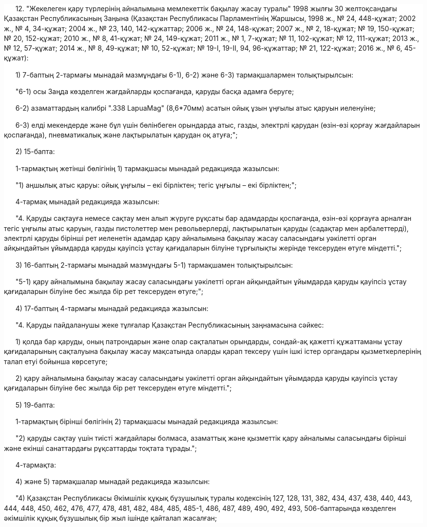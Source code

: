       12. "Жекелеген қару түрлерінің айналымына мемлекеттік бақылау жасау туралы" 1998 жылғы 30 желтоқсандағы Қазақстан Республикасының Заңына (Қазақстан Республикасы Парламентінің Жаршысы, 1998 ж., № 24, 448-құжат; 2002 ж., № 4, 34-құжат; 2004 ж., № 23, 140, 142-құжаттар; 2006 ж., № 24, 148-құжат; 2007 ж., № 2, 18-құжат; № 19, 150-құжат; № 20, 152-құжат; 2010 ж., № 8, 41-құжат; № 24, 149-құжат; 2011 ж., № 1, 7-құжат; № 11, 102-құжат; № 12, 111-құжат; 2013 ж., № 12, 57-құжат; 2014 ж., № 8, 49-құжат; № 10, 52-құжат; № 19-І, 19-ІІ, 94, 96-құжаттар; № 21, 122-құжат; 2016 ж., № 6, 45-құжат):

      1) 7-баптың 2-тармағы мынадай мазмұндағы 6-1), 6-2) және 6-3) тармақшалармен толықтырылсын:

      "6-1) осы Заңда көзделген жағдайларды қоспағанда, қаруды басқа адамға беруге;

      6-2) азаматтардың калибрі ".338 LapuaMag" (8,6*70мм) асатын ойық ұзын ұңғылы атыс қаруын иеленуіне;

      6-3) елдi мекендерде және бұл үшiн бөлiнбеген орындарда атыс, газды, электрлі қарудан (өзін-өзі қорғау жағдайларын қоспағанда), пневматикалық және лақтырылатын қарудан оқ атуға;";

      2) 15-бапта:

      1-тармақтың жетінші бөлігінің 1) тармақшасы мынадай редакцияда жазылсын:

      "1) аңшылық атыс қаруы: ойық ұңғылы – екі бірліктен; тегіс ұңғылы – екі бірліктен;";

      4-тармақ мынадай редакцияда жазылсын:

      "4. Қаруды сақтауға немесе сақтау мен алып жүруге рұқсаты бар адамдарды қоспағанда, өзін-өзі қорғауға арналған тегіс ұңғылы атыс қаруын, газды пистолеттер мен револьверлерді, лақтырылатын қаруды (садақтар мен арбалеттерді), электрлi қаруды бірінші рет иеленетін адамдар қару айналымына бақылау жасау саласындағы уәкілетті орган айқындайтын ұйымдарда қаруды қауіпсіз ұстау қағидаларын білуіне тұрғылықты жерінде тексеруден өтуге міндетті.";

      3) 16-баптың 2-тармағы мынадай мазмұндағы 5-1) тармақшамен толықтырылсын:

      "5-1) қару айналымына бақылау жасау саласындағы уәкілетті орган айқындайтын ұйымдарда қаруды қауіпсіз ұстау қағидаларын білуіне бес жылда бір рет тексеруден өтуге;";

      4) 17-баптың 4-тармағы мынадай редакцияда жазылсын:

      "4. Қаруды пайдаланушы жеке тұлғалар Қазақстан Республикасының заңнамасына сәйкес:

      1) қолда бар қаруды, оның патрондарын және олар сақталатын орындарды, сондай-ақ қажетті құжаттаманы ұстау қағидаларының сақталуына бақылау жасау мақсатында оларды қарап тексеру үшін ішкі істер органдары қызметкерлерінің талап етуі бойынша көрсетуге;

      2) қару айналымына бақылау жасау саласындағы уәкілетті орган айқындайтын ұйымдарда қаруды қауіпсіз ұстау қағидаларын білуіне бес жылда бір рет тексеруден өтуге міндетті.";

      5) 19-бапта:

      1-тармақтың бірінші бөлігінің 2) тармақшасы мынадай редакцияда жазылсын:

      "2) қаруды сақтау үшін тиісті жағдайлары болмаса, азаматтық және қызметтік қару айналымы саласындағы бірінші және екінші санаттардағы рұқсаттарды тоқтата тұрады.";

      4-тармақта:

      4) және 5) тармақшалар мынадай редакцияда жазылсын:

      "4) Қазақстан Республикасы Әкімшілік құқық бұзушылық туралы кодексінің 127, 128, 131, 382, 434, 437, 438, 440, 443, 444, 448, 450, 462, 476, 477, 478, 481, 482, 484, 485, 485-1, 486, 487, 489, 490, 492, 493, 506-баптарында көзделген әкімшілік құқық бұзушылық бір жыл ішінде қайталап жасалған;
